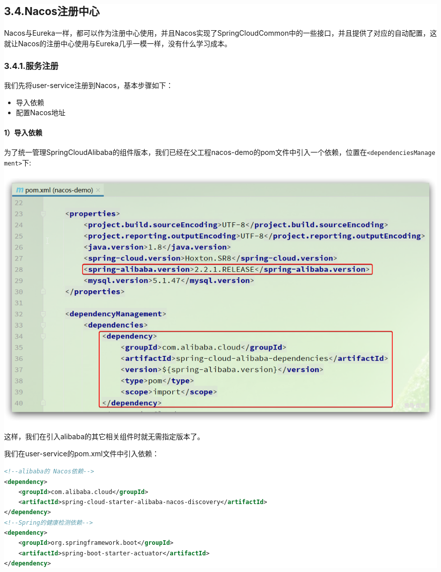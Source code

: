 

## 3.4.Nacos注册中心

Nacos与Eureka一样，都可以作为注册中心使用，并且Nacos实现了SpringCloudCommon中的一些接口，并且提供了对应的自动配置，这就让Nacos的注册中心使用与Eureka几乎一模一样，没有什么学习成本。

### 3.4.1.服务注册

我们先将user-service注册到Nacos，基本步骤如下：

- 导入依赖
- 配置Nacos地址



#### 1）导入依赖

为了统一管理SpringCloudAlibaba的组件版本，我们已经在父工程nacos-demo的pom文件中引入一个依赖，位置在`<dependenciesManagement>`下:

![image-20201013102954183](assets/image-20201013102954183.png)

这样，我们在引入alibaba的其它相关组件时就无需指定版本了。



我们在user-service的pom.xml文件中引入依赖：

```xml
<!--alibaba的 Nacos依赖-->
<dependency>
    <groupId>com.alibaba.cloud</groupId>
    <artifactId>spring-cloud-starter-alibaba-nacos-discovery</artifactId>
</dependency>
<!--Spring的健康检测依赖-->
<dependency>
    <groupId>org.springframework.boot</groupId>
    <artifactId>spring-boot-starter-actuator</artifactId>
</dependency>
```
